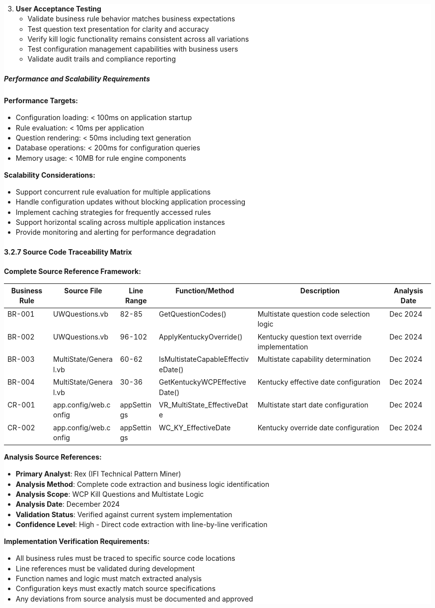 3. **User Acceptance Testing**
   - Validate business rule behavior matches business expectations
   - Test question text presentation for clarity and accuracy
   - Verify kill logic functionality remains consistent across all variations
   - Test configuration management capabilities with business users
   - Validate audit trails and compliance reporting

##### Performance and Scalability Requirements

**Performance Targets:**
- Configuration loading: < 100ms on application startup
- Rule evaluation: < 10ms per application
- Question rendering: < 50ms including text generation
- Database operations: < 200ms for configuration queries
- Memory usage: < 10MB for rule engine components

**Scalability Considerations:**
- Support concurrent rule evaluation for multiple applications
- Handle configuration updates without blocking application processing
- Implement caching strategies for frequently accessed rules
- Support horizontal scaling across multiple application instances
- Provide monitoring and alerting for performance degradation

#### 3.2.7 Source Code Traceability Matrix

**Complete Source Reference Framework:**

| Business Rule | Source File | Line Range | Function/Method | Description | Analysis Date |
|---------------|------------|------------|-----------------|-------------|---------------|
| BR-001 | UWQuestions.vb | 82-85 | GetQuestionCodes() | Multistate question code selection logic | Dec 2024 |
| BR-002 | UWQuestions.vb | 96-102 | ApplyKentuckyOverride() | Kentucky question text override implementation | Dec 2024 |
| BR-003 | MultiState/General.vb | 60-62 | IsMultistateCapableEffectiveDate() | Multistate capability determination | Dec 2024 |
| BR-004 | MultiState/General.vb | 30-36 | GetKentuckyWCPEffectiveDate() | Kentucky effective date configuration | Dec 2024 |
| CR-001 | app.config/web.config | appSettings | VR_MultiState_EffectiveDate | Multistate start date configuration | Dec 2024 |
| CR-002 | app.config/web.config | appSettings | WC_KY_EffectiveDate | Kentucky override date configuration | Dec 2024 |

**Analysis Source References:**
- **Primary Analyst**: Rex (IFI Technical Pattern Miner)
- **Analysis Method**: Complete code extraction and business logic identification
- **Analysis Scope**: WCP Kill Questions and Multistate Logic
- **Analysis Date**: December 2024
- **Validation Status**: Verified against current system implementation
- **Confidence Level**: High - Direct code extraction with line-by-line verification

**Implementation Verification Requirements:**
- All business rules must be traced to specific source code locations
- Line references must be validated during development
- Function names and logic must match extracted analysis
- Configuration keys must exactly match source specifications
- Any deviations from source analysis must be documented and approved
